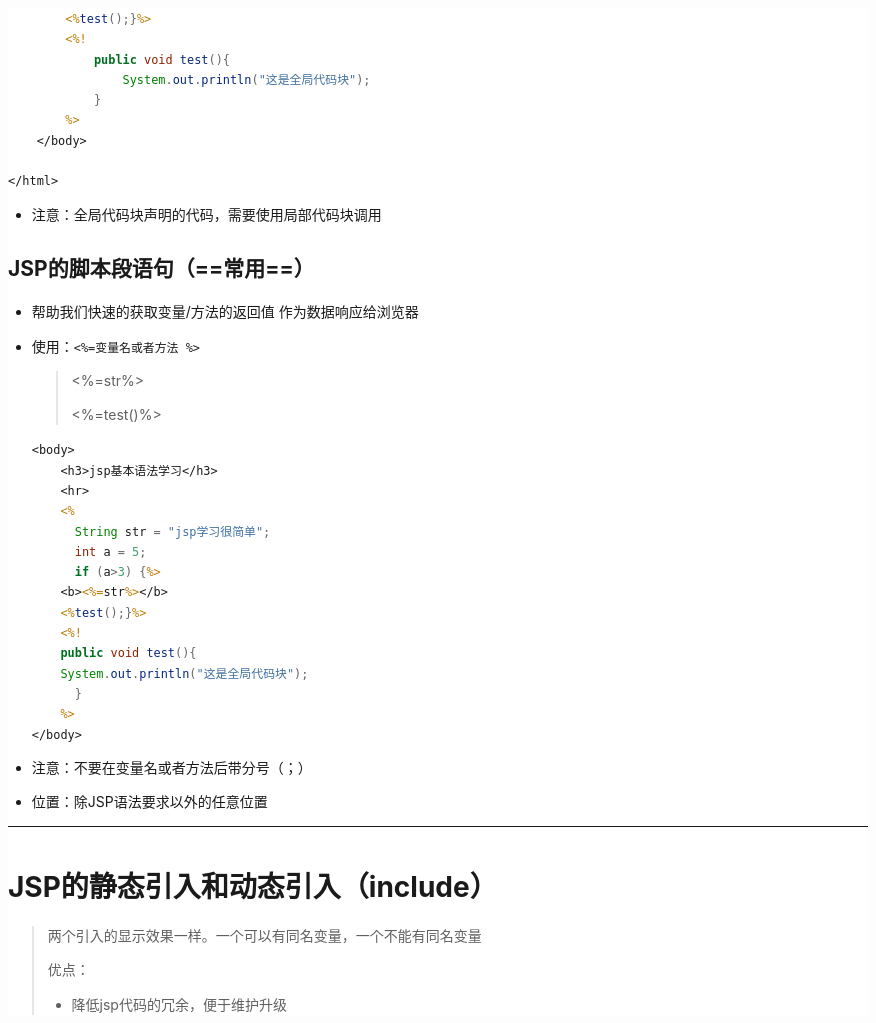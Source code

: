   ```jsp
          <%test();}%>
          <%!
              public void test(){
                  System.out.println("这是全局代码块");
              }
          %>
      </body>
  
  </html>
  ```

- 注意：全局代码块声明的代码，需要使用局部代码块调用

## JSP的脚本段语句（==常用==）

- 帮助我们快速的获取变量/方法的返回值 作为数据响应给浏览器

- 使用：`<%=变量名或者方法 %>`

  > <%=str%>
  >
  > <%=test()%>

  ```jsp
  <body>
      <h3>jsp基本语法学习</h3>
      <hr>
      <%
      	String str = "jsp学习很简单";
      	int a = 5;
      	if (a>3) {%>
      <b><%=str%></b>
      <%test();}%>
      <%!
      public void test(){
      System.out.println("这是全局代码块");
  		}
      %>
  </body>
  ```

- 注意：不要在变量名或者方法后带分号（；）

- 位置：除JSP语法要求以外的任意位置



------



# JSP的静态引入和动态引入（include）

> 两个引入的显示效果一样。一个可以有同名变量，一个不能有同名变量
>
> 优点：
>
> - 降低jsp代码的冗余，便于维护升级

